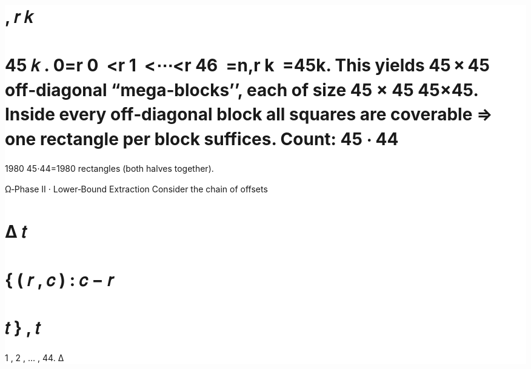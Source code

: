 ,
𝑟
𝑘
=
45
𝑘
.
0=r 
0
​
 <r 
1
​
 <⋯<r 
46
​
 =n,r 
k
​
 =45k.
This yields 45 × 45 off‑diagonal “mega‑blocks’’, each of size 
45
×
45
45×45.
Inside every off‑diagonal block all squares are coverable ⇒ one rectangle per block suffices.
Count: 
45
⋅
44
=
1980
45⋅44=1980 rectangles (both halves together).

Ω‑Phase Ⅱ · Lower‑Bound Extraction
Consider the chain of offsets

Δ
𝑡
=
{
(
𝑟
,
𝑐
)
:
𝑐
−
𝑟
=
𝑡
}
,
𝑡
=
1
,
2
,
…
,
44.
Δ 